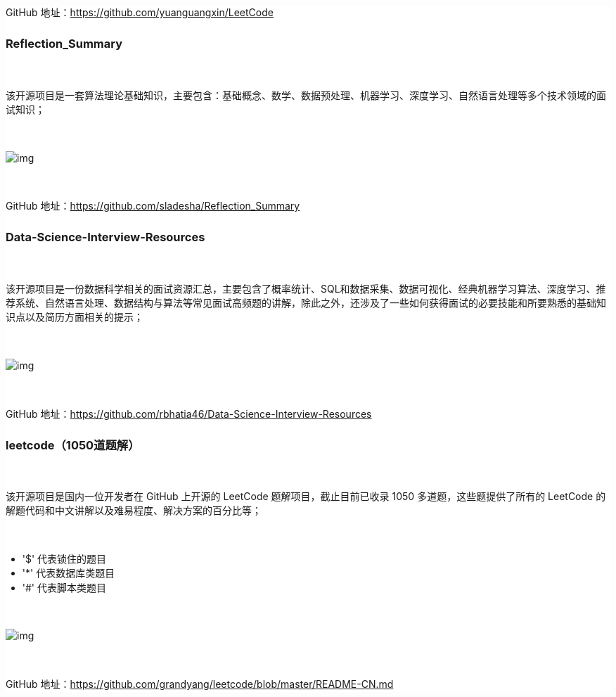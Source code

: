 ﻿

GitHub 地址：https://github.com/yuanguangxin/LeetCode

### Reflection_Summary

﻿

该开源项目是一套算法理论基础知识，主要包含：基础概念、数学、数据预处理、机器学习、深度学习、自然语言处理等多个技术领域的面试知识；

﻿

![img](https://static001.geekbang.org/infoq/b9/b98f5f408be83e4e021e5e1d82109ea1.png)

﻿

GitHub 地址：https://github.com/sladesha/Reflection_Summary

### Data-Science-Interview-Resources

﻿

该开源项目是一份数据科学相关的面试资源汇总，主要包含了概率统计、SQL和数据采集、数据可视化、经典机器学习算法、深度学习、推荐系统、自然语言处理、数据结构与算法等常见面试高频题的讲解，除此之外，还涉及了一些如何获得面试的必要技能和所要熟悉的基础知识点以及简历方面相关的提示；

﻿

![img](https://static001.geekbang.org/infoq/ae/aea90ed338fdbee9b658d8a6a4ffc39b.png)

﻿

GitHub 地址：https://github.com/rbhatia46/Data-Science-Interview-Resources

### leetcode（1050道题解）

﻿

该开源项目是国内一位开发者在 GitHub 上开源的 LeetCode 题解项目，截止目前已收录 1050 多道题，这些题提供了所有的 LeetCode 的解题代码和中文讲解以及难易程度、解决方案的百分比等；

﻿

- '$' 代表锁住的题目
- '*' 代表数据库类题目
- '#' 代表脚本类题目

﻿

![img](https://static001.geekbang.org/infoq/72/7243c2017b59d76ba7dfb53e66158a55.png)

﻿

GitHub 地址：https://github.com/grandyang/leetcode/blob/master/README-CN.md